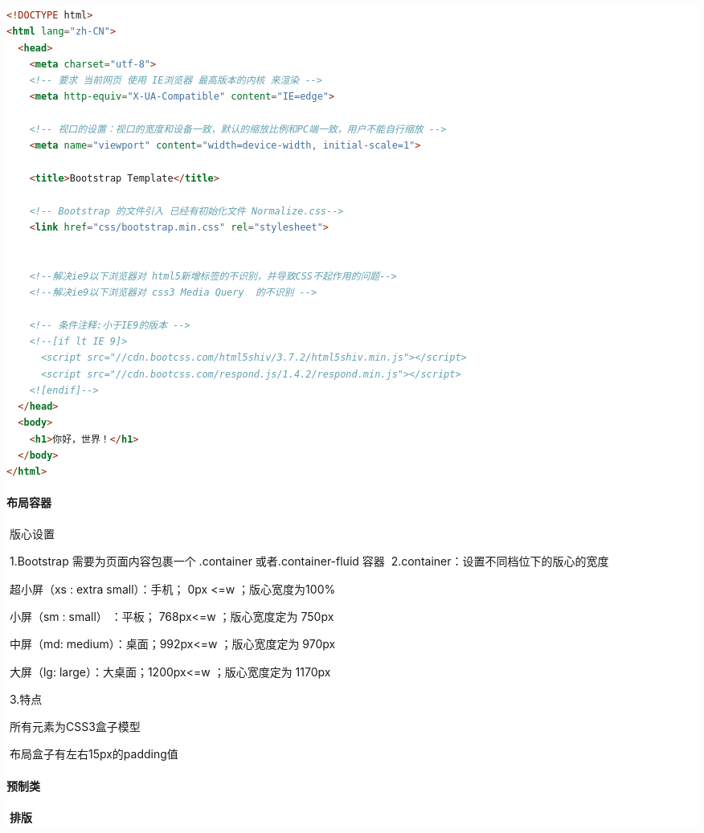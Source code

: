   ```html
  <!DOCTYPE html>
  <html lang="zh-CN">
    <head>
      <meta charset="utf-8">
      <!-- 要求 当前网页 使用 IE浏览器 最高版本的内核 来渲染 -->
      <meta http-equiv="X-UA-Compatible" content="IE=edge">
      
      <!-- 视口的设置：视口的宽度和设备一致，默认的缩放比例和PC端一致，用户不能自行缩放 -->
      <meta name="viewport" content="width=device-width, initial-scale=1">
        
      <title>Bootstrap Template</title>
  
      <!-- Bootstrap 的文件引入 已经有初始化文件 Normalize.css-->
      <link href="css/bootstrap.min.css" rel="stylesheet">
        
     
      <!--解决ie9以下浏览器对 html5新增标签的不识别，并导致CSS不起作用的问题-->
      <!--解决ie9以下浏览器对 css3 Media Query  的不识别 -->
       
      <!-- 条件注释:小于IE9的版本 -->
      <!--[if lt IE 9]>
        <script src="//cdn.bootcss.com/html5shiv/3.7.2/html5shiv.min.js"></script>
        <script src="//cdn.bootcss.com/respond.js/1.4.2/respond.min.js"></script>
      <![endif]-->
    </head>
    <body>
      <h1>你好，世界！</h1>
    </body>
  </html>
  ```

  #### 布局容器

  ​	版心设置

  ​		1.Bootstrap 需要为页面内容包裹一个 .container 或者.container-fluid 容器
  ​		2.container：设置不同档位下的版心的宽度

  ​			超小屏（xs : extra small）：手机； 0px <=w ；版心宽度为100%

  ​			小屏（sm : small） ：平板； 768px<=w  ；版心宽度定为  750px

  ​			中屏（md: medium）：桌面；992px<=w ；版心宽度定为  970px

  ​			大屏（lg: large）：大桌面；1200px<=w ；版心宽度定为  1170px

  ​		3.特点

  ​			所有元素为CSS3盒子模型

  ​			布局盒子有左右15px的padding值

  #### 预制类

  ​	**排版**
